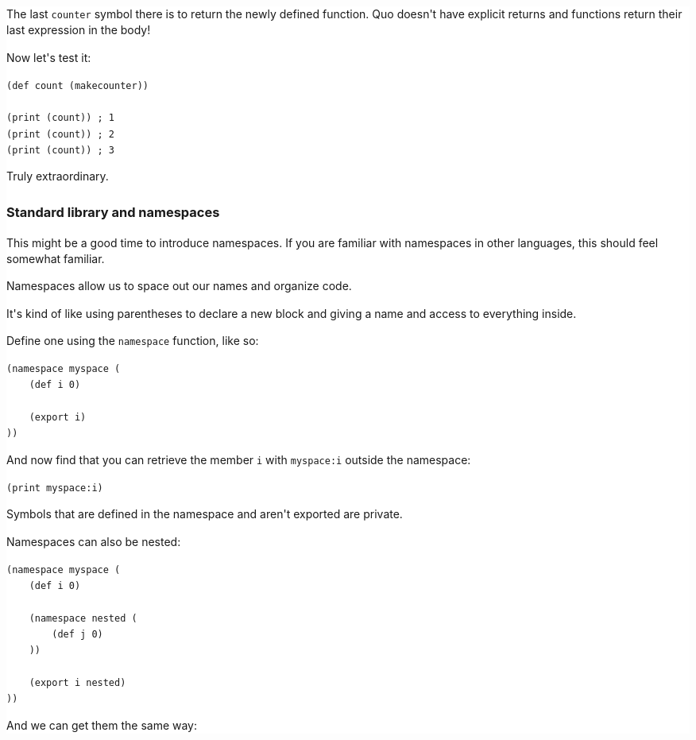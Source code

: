 The last `counter` symbol there is to return the newly defined function.
Quo doesn't have explicit returns and functions return their last expression in the body!

Now let's test it:

```
(def count (makecounter))

(print (count)) ; 1
(print (count)) ; 2
(print (count)) ; 3
```

Truly extraordinary.

### Standard library and namespaces

This might be a good time to introduce namespaces.
If you are familiar with namespaces in other languages, this should feel somewhat familiar.

Namespaces allow us to space out our names and organize code.

It's kind of like using parentheses to declare a new block and giving a name and access to everything inside.

Define one using the `namespace` function, like so:

```
(namespace myspace (
	(def i 0)

	(export i)
))
```

And now find that you can retrieve the member `i` with `myspace:i` outside the namespace:

```
(print myspace:i)
```

Symbols that are defined in the namespace and aren't exported are private.

Namespaces can also be nested:

```
(namespace myspace (
	(def i 0)

	(namespace nested (
		(def j 0)
	))

	(export i nested)
))
```

And we can get them the same way:
